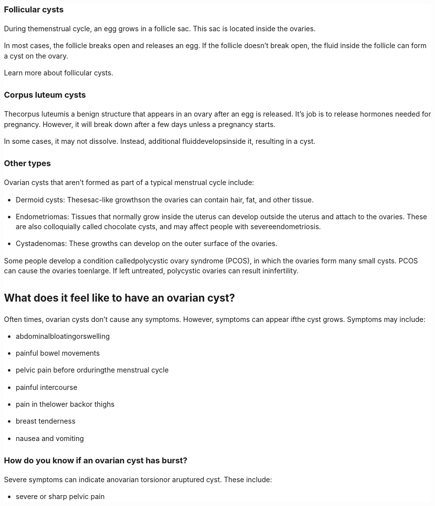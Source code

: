 ### Follicular cysts

During themenstrual cycle, an egg grows in a follicle sac. This sac is located inside the ovaries.

In most cases, the follicle breaks open and releases an egg. If the follicle doesn’t break open, the fluid inside the follicle can form a cyst on the ovary.

Learn more about follicular cysts.

### Corpus luteum cysts

Thecorpus luteumis a benign structure that appears in an ovary after an egg is released. It’s job is to release hormones needed for pregnancy. However, it will break down after a few days unless a pregnancy starts.

In some cases, it may not dissolve. Instead, additional fluiddevelopsinside it, resulting in a cyst.

### Other types

Ovarian cysts that aren’t formed as part of a typical menstrual cycle include:

* Dermoid cysts: Thesesac-like growthson the ovaries can contain hair, fat, and other tissue.

* Endometriomas: Tissues that normally grow inside the uterus can develop outside the uterus and attach to the ovaries. These are also colloquially called chocolate cysts, and may affect people with severeendometriosis.

* Cystadenomas: These growths can develop on the outer surface of the ovaries.

Some people develop a condition calledpolycystic ovary syndrome (PCOS), in which the ovaries form many small cysts. PCOS can cause the ovaries toenlarge. If left untreated, polycystic ovaries can result ininfertility.

## What does it feel like to have an ovarian cyst?

Often times, ovarian cysts don’t cause any symptoms. However, symptoms can appear ifthe cyst grows. Symptoms may include:

* abdominalbloatingorswelling

* painful bowel movements

* pelvic pain before orduringthe menstrual cycle

* painful intercourse

* pain in thelower backor thighs

* breast tenderness

* nausea and vomiting

### How do you know if an ovarian cyst has burst?

Severe symptoms can indicate anovarian torsionor aruptured cyst. These include:

* severe or sharp pelvic pain
